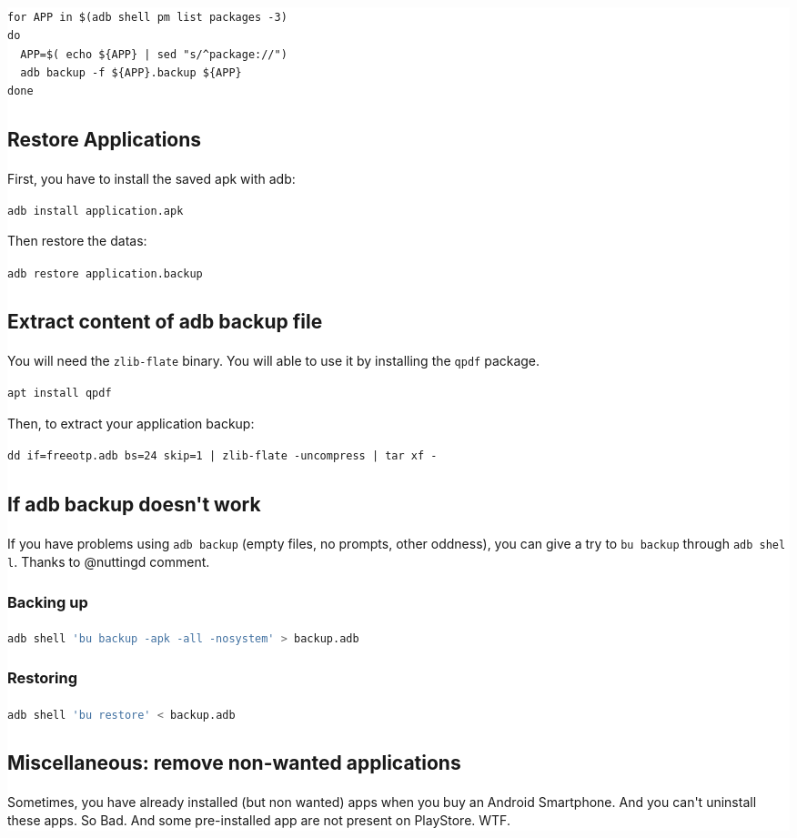```
for APP in $(adb shell pm list packages -3)
do
  APP=$( echo ${APP} | sed "s/^package://")
  adb backup -f ${APP}.backup ${APP}
done
```

## Restore Applications

First, you have to install the saved apk with adb:

```
adb install application.apk
```

Then restore the datas:

```
adb restore application.backup
```

## Extract content of adb backup file


You will need the `zlib-flate` binary. You will able to use it by installing the `qpdf` package.

```
apt install qpdf
```

Then, to extract your application backup:

```
dd if=freeotp.adb bs=24 skip=1 | zlib-flate -uncompress | tar xf -
```

## If adb backup doesn't work 

If you have problems using `adb backup` (empty files, no prompts, other oddness), you can give a try to `bu backup` through `adb shell`. Thanks to @nuttingd comment.

### Backing up

```sh
adb shell 'bu backup -apk -all -nosystem' > backup.adb
```

### Restoring

```sh
adb shell 'bu restore' < backup.adb
```

## Miscellaneous: remove non-wanted applications

Sometimes, you have already installed (but non wanted) apps when you buy an Android Smartphone. And you can't uninstall these apps. So Bad. And some pre-installed app are not present on PlayStore. WTF.
